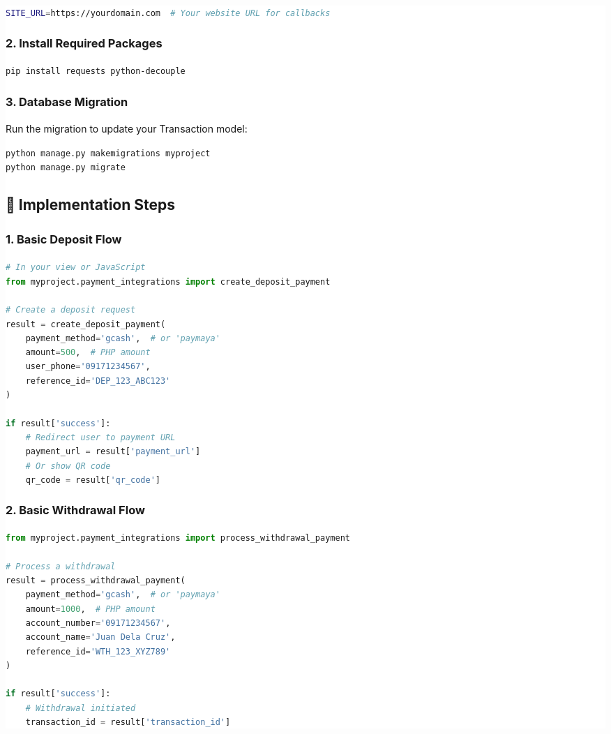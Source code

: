 ```bash
SITE_URL=https://yourdomain.com  # Your website URL for callbacks
```

### 2. Install Required Packages

```bash
pip install requests python-decouple
```

### 3. Database Migration

Run the migration to update your Transaction model:

```bash
python manage.py makemigrations myproject
python manage.py migrate
```

## 🚀 Implementation Steps

### 1. Basic Deposit Flow
```python
# In your view or JavaScript
from myproject.payment_integrations import create_deposit_payment

# Create a deposit request
result = create_deposit_payment(
    payment_method='gcash',  # or 'paymaya'
    amount=500,  # PHP amount
    user_phone='09171234567',
    reference_id='DEP_123_ABC123'
)

if result['success']:
    # Redirect user to payment URL
    payment_url = result['payment_url']
    # Or show QR code
    qr_code = result['qr_code']
```

### 2. Basic Withdrawal Flow
```python
from myproject.payment_integrations import process_withdrawal_payment

# Process a withdrawal
result = process_withdrawal_payment(
    payment_method='gcash',  # or 'paymaya'
    amount=1000,  # PHP amount
    account_number='09171234567',
    account_name='Juan Dela Cruz',
    reference_id='WTH_123_XYZ789'
)

if result['success']:
    # Withdrawal initiated
    transaction_id = result['transaction_id']
```

